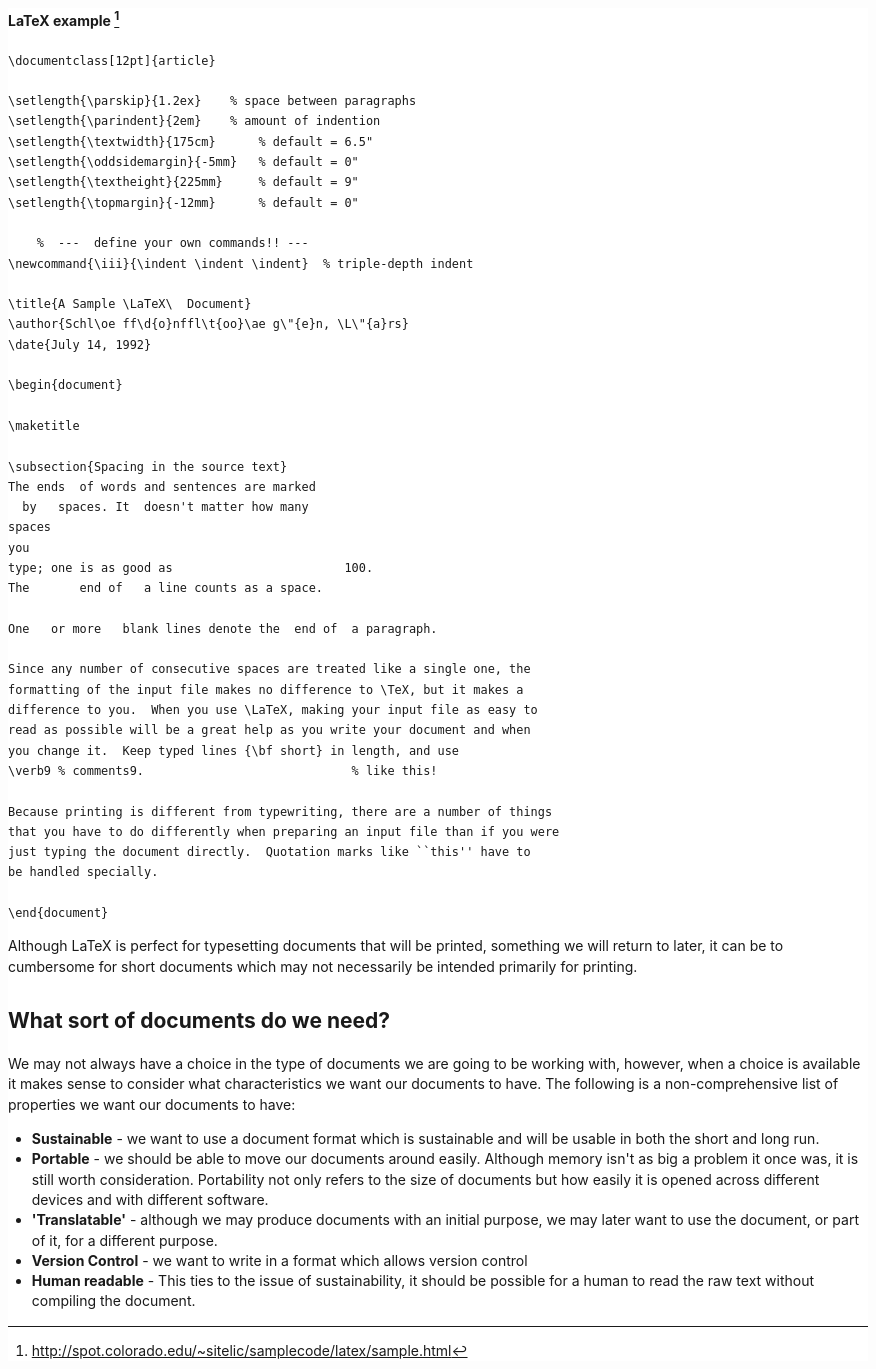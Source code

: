 #### LaTeX example [^2]

    \documentclass[12pt]{article}

    \setlength{\parskip}{1.2ex}    % space between paragraphs
    \setlength{\parindent}{2em}    % amount of indention
    \setlength{\textwidth}{175cm}      % default = 6.5"
    \setlength{\oddsidemargin}{-5mm}   % default = 0"
    \setlength{\textheight}{225mm}     % default = 9"
    \setlength{\topmargin}{-12mm}      % default = 0"

        %  ---  define your own commands!! ---
    \newcommand{\iii}{\indent \indent \indent}  % triple-depth indent

    \title{A Sample \LaTeX\  Document}
    \author{Schl\oe ff\d{o}nffl\t{oo}\ae g\"{e}n, \L\"{a}rs}
    \date{July 14, 1992}

    \begin{document}
                   
    \maketitle

    \subsection{Spacing in the source text}
    The ends  of words and sentences are marked
      by   spaces. It  doesn't matter how many
    spaces
    you
    type; one is as good as                        100.
    The       end of   a line counts as a space.

    One   or more   blank lines denote the  end of  a paragraph.

    Since any number of consecutive spaces are treated like a single one, the
    formatting of the input file makes no difference to \TeX, but it makes a
    difference to you.  When you use \LaTeX, making your input file as easy to
    read as possible will be a great help as you write your document and when
    you change it.  Keep typed lines {\bf short} in length, and use
    \verb9 % comments9.                             % like this!

    Because printing is different from typewriting, there are a number of things
    that you have to do differently when preparing an input file than if you were
    just typing the document directly.  Quotation marks like ``this'' have to
    be handled specially.
     
    \end{document}      

Although LaTeX is perfect for typesetting documents that will be printed, something we will return to later, it can be to cumbersome for short documents which may not necessarily be intended primarily for printing. 

## What sort of documents do we need?
We may not always have a choice in the type of documents we are going to be working with, however, when a choice is available it makes sense to consider what characteristics we want our documents to have. The following is a non-comprehensive list of properties we want our documents to have:

* **Sustainable** - we want to use a document format which is sustainable and will be usable in both the short and long run. 
* **Portable** - we should be able to move our documents around easily. Although memory isn't as big a problem it once was, it is still worth consideration. Portability not only refers to the size of documents but how easily it is opened across different devices and with different software.
* **'Translatable'** - although we may produce documents with an initial purpose, we may later want to use the document, or part of it, for a different purpose. 
* **Version Control** - we want to write in a format which allows version control 
* **Human readable** - This ties to the issue of sustainability, it should be possible for a human to read the raw text without compiling the document.


[^1]: It is not always clear whether it is possible or not. It can depend on the version of the Word Processor being used at each end, the operating system and the type of files embedded in the document. 
[^2]: http://spot.colorado.edu/~sitelic/samplecode/latex/sample.html 